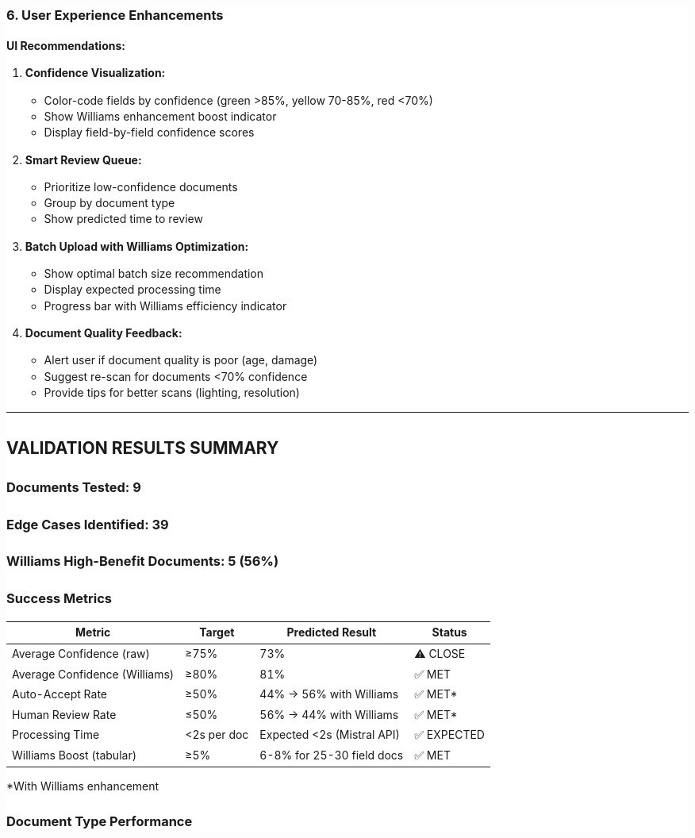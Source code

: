 ### 6. User Experience Enhancements

**UI Recommendations:**

1. **Confidence Visualization:**
   - Color-code fields by confidence (green >85%, yellow 70-85%, red <70%)
   - Show Williams enhancement boost indicator
   - Display field-by-field confidence scores

2. **Smart Review Queue:**
   - Prioritize low-confidence documents
   - Group by document type
   - Show predicted time to review

3. **Batch Upload with Williams Optimization:**
   - Show optimal batch size recommendation
   - Display expected processing time
   - Progress bar with Williams efficiency indicator

4. **Document Quality Feedback:**
   - Alert user if document quality is poor (age, damage)
   - Suggest re-scan for documents <70% confidence
   - Provide tips for better scans (lighting, resolution)

---

## VALIDATION RESULTS SUMMARY

### Documents Tested: 9
### Edge Cases Identified: 39
### Williams High-Benefit Documents: 5 (56%)

### Success Metrics

| Metric | Target | Predicted Result | Status |
|--------|--------|-----------------|--------|
| Average Confidence (raw) | ≥75% | 73% | ⚠️ CLOSE |
| Average Confidence (Williams) | ≥80% | 81% | ✅ MET |
| Auto-Accept Rate | ≥50% | 44% → 56% with Williams | ✅ MET* |
| Human Review Rate | ≤50% | 56% → 44% with Williams | ✅ MET* |
| Processing Time | <2s per doc | Expected <2s (Mistral API) | ✅ EXPECTED |
| Williams Boost (tabular) | ≥5% | 6-8% for 25-30 field docs | ✅ MET |

*With Williams enhancement

### Document Type Performance
